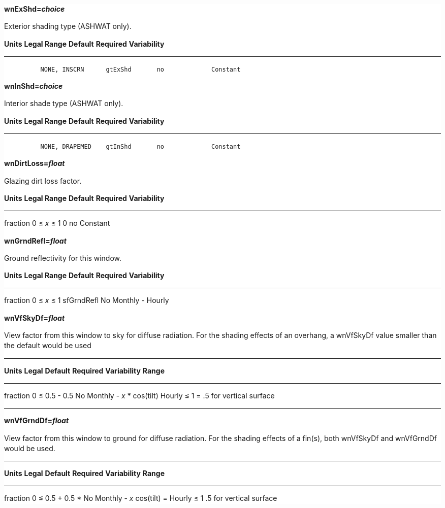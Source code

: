 **wnExShd=*choice***

Exterior shading type (ASHWAT only).

  **Units**   **Legal Range**   **Default**   **Required**   **Variability**
  ----------- ----------------- ------------- -------------- -----------------
              NONE, INSCRN      gtExShd       no             Constant

**wnInShd=*choice***

Interior shade type (ASHWAT only).

  **Units**   **Legal Range**   **Default**   **Required**   **Variability**
  ----------- ----------------- ------------- -------------- -----------------
              NONE, DRAPEMED    gtInShd       no             Constant

**wnDirtLoss=*float***

Glazing dirt loss factor.

  **Units**   **Legal Range**         **Default**   **Required**   **Variability**
  ----------- ----------------------- ------------- -------------- -----------------
  fraction    0 $\leq$ *x* $\leq$ 1   0             no             Constant

**wnGrndRefl=*float***

Ground reflectivity for this window.

  **Units**   **Legal Range**         **Default**   **Required**   **Variability**
  ----------- ----------------------- ------------- -------------- ------------------
  fraction    0 $\leq$ *x* $\leq$ 1   sfGrndRefl    No             Monthly - Hourly

**wnVfSkyDf=*float***

View factor from this window to sky for diffuse radiation. For the shading effects of an overhang, a wnVfSkyDf value smaller than the default would be used

  -------------------------------------------------------------
  **Units** **Legal** **Default**  **Required** **Variability**
            **Range**
  --------- --------- ------------ ------------ ---------------
  fraction  0 $\leq$  0.5 - 0.5    No           Monthly -
            *x*       \* cos(tilt)              Hourly
            $\leq$ 1  = .5 for
                      vertical
                      surface

  -------------------------------------------------------------

**wnVfGrndDf=*float***

View factor from this window to ground for diffuse radiation. For the shading effects of a fin(s), both wnVfSkyDf and wnVfGrndDf would be used.

  -------------------------------------------------------------
  **Units** **Legal** **Default**  **Required** **Variability**
            **Range**
  --------- --------- ------------ ------------ ---------------
  fraction  0 $\leq$  0.5 + 0.5 \* No           Monthly -
            *x*       cos(tilt) =               Hourly
            $\leq$ 1  .5 for
                      vertical
                      surface
